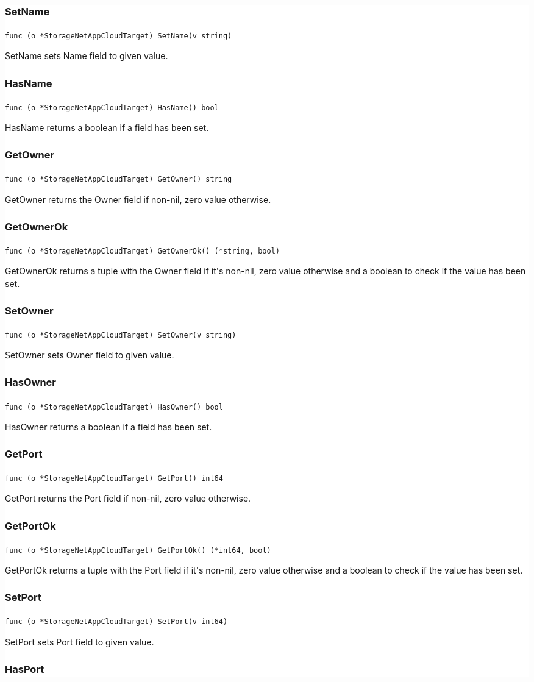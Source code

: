 ### SetName

`func (o *StorageNetAppCloudTarget) SetName(v string)`

SetName sets Name field to given value.

### HasName

`func (o *StorageNetAppCloudTarget) HasName() bool`

HasName returns a boolean if a field has been set.

### GetOwner

`func (o *StorageNetAppCloudTarget) GetOwner() string`

GetOwner returns the Owner field if non-nil, zero value otherwise.

### GetOwnerOk

`func (o *StorageNetAppCloudTarget) GetOwnerOk() (*string, bool)`

GetOwnerOk returns a tuple with the Owner field if it's non-nil, zero value otherwise
and a boolean to check if the value has been set.

### SetOwner

`func (o *StorageNetAppCloudTarget) SetOwner(v string)`

SetOwner sets Owner field to given value.

### HasOwner

`func (o *StorageNetAppCloudTarget) HasOwner() bool`

HasOwner returns a boolean if a field has been set.

### GetPort

`func (o *StorageNetAppCloudTarget) GetPort() int64`

GetPort returns the Port field if non-nil, zero value otherwise.

### GetPortOk

`func (o *StorageNetAppCloudTarget) GetPortOk() (*int64, bool)`

GetPortOk returns a tuple with the Port field if it's non-nil, zero value otherwise
and a boolean to check if the value has been set.

### SetPort

`func (o *StorageNetAppCloudTarget) SetPort(v int64)`

SetPort sets Port field to given value.

### HasPort
